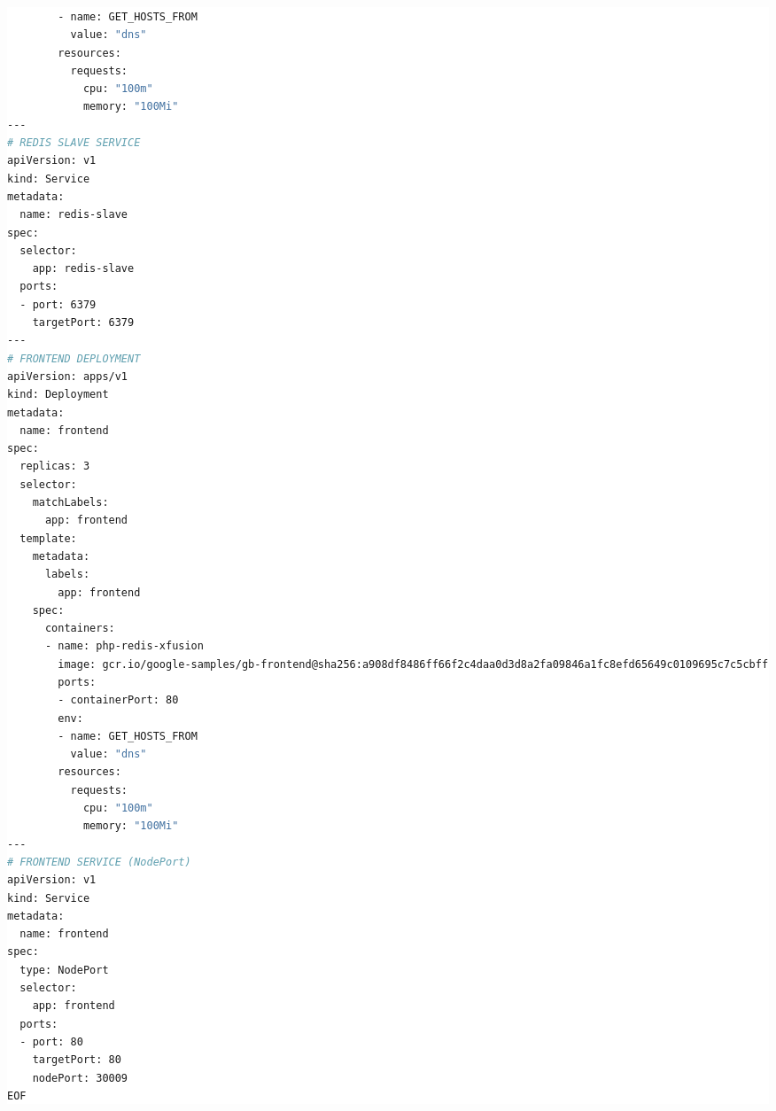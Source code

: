 ```bash
        - name: GET_HOSTS_FROM
          value: "dns"
        resources:
          requests:
            cpu: "100m"
            memory: "100Mi"
---
# REDIS SLAVE SERVICE
apiVersion: v1
kind: Service
metadata:
  name: redis-slave
spec:
  selector:
    app: redis-slave
  ports:
  - port: 6379
    targetPort: 6379
---
# FRONTEND DEPLOYMENT
apiVersion: apps/v1
kind: Deployment
metadata:
  name: frontend
spec:
  replicas: 3
  selector:
    matchLabels:
      app: frontend
  template:
    metadata:
      labels:
        app: frontend
    spec:
      containers:
      - name: php-redis-xfusion
        image: gcr.io/google-samples/gb-frontend@sha256:a908df8486ff66f2c4daa0d3d8a2fa09846a1fc8efd65649c0109695c7c5cbff
        ports:
        - containerPort: 80
        env:
        - name: GET_HOSTS_FROM
          value: "dns"
        resources:
          requests:
            cpu: "100m"
            memory: "100Mi"
---
# FRONTEND SERVICE (NodePort)
apiVersion: v1
kind: Service
metadata:
  name: frontend
spec:
  type: NodePort
  selector:
    app: frontend
  ports:
  - port: 80
    targetPort: 80
    nodePort: 30009
EOF

```